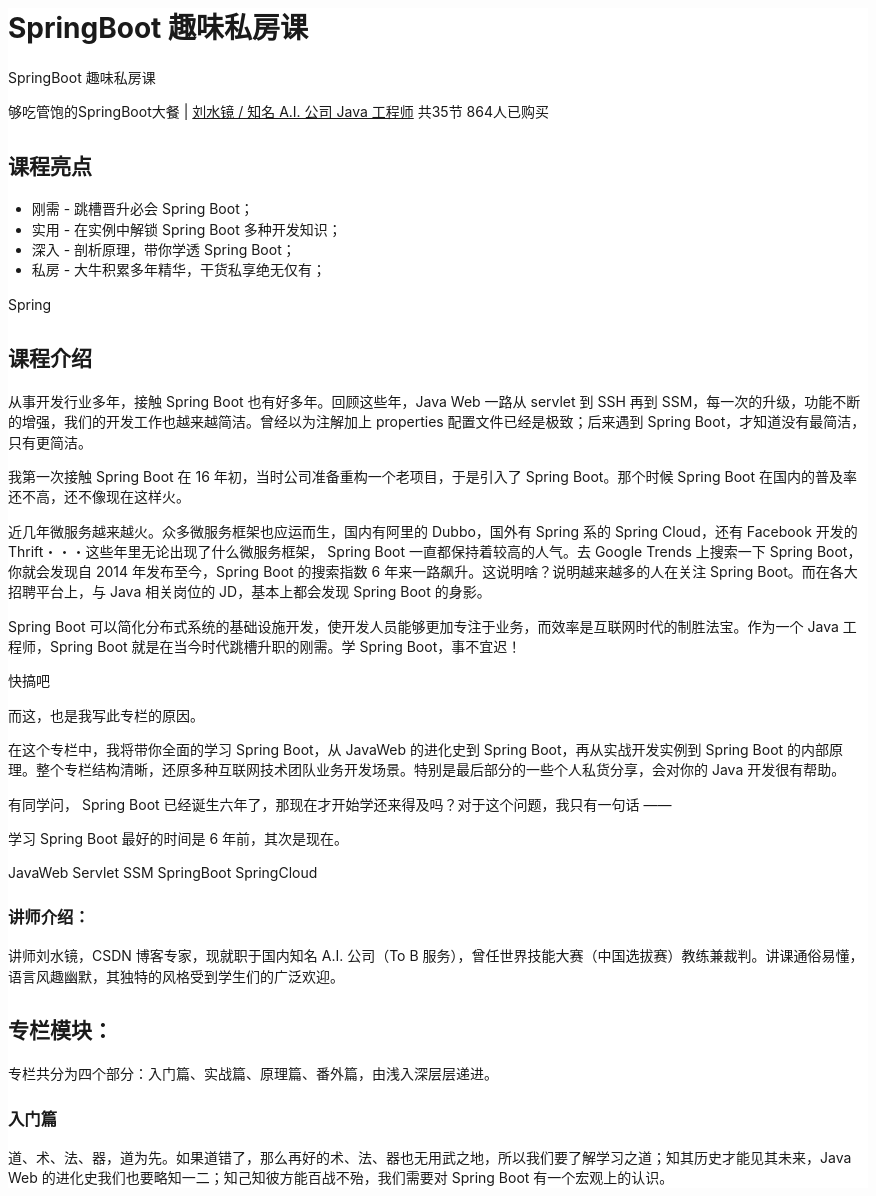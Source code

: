 # SpringBoot 趣味私房课

SpringBoot 趣味私房课

够吃管饱的SpringBoot大餐 | [刘水镜 / 知名 A.I. 公司 Java 工程师](http://www.imooc.com/u/8840839) 共35节 864人已购买

## 课程亮点

- 刚需 - 跳槽晋升必会 Spring Boot；
- 实用 - 在实例中解锁 Spring Boot 多种开发知识；
- 深入 - 剖析原理，带你学透 Spring Boot；
- 私房 - 大牛积累多年精华，干货私享绝无仅有；

Spring 

## 课程介绍

从事开发行业多年，接触 Spring Boot 也有好多年。回顾这些年，Java Web 一路从 servlet 到 SSH 再到 SSM，每一次的升级，功能不断的增强，我们的开发工作也越来越简洁。曾经以为注解加上 properties 配置文件已经是极致；后来遇到 Spring Boot，才知道没有最简洁，只有更简洁。

我第一次接触 Spring Boot 在 16 年初，当时公司准备重构一个老项目，于是引入了 Spring Boot。那个时候 Spring Boot 在国内的普及率还不高，还不像现在这样火。

近几年微服务越来越火。众多微服务框架也应运而生，国内有阿里的 Dubbo，国外有 Spring 系的 Spring Cloud，还有 Facebook 开发的 Thrift・・・这些年里无论出现了什么微服务框架， Spring Boot 一直都保持着较高的人气。去 Google Trends 上搜索一下 Spring Boot，你就会发现自 2014 年发布至今，Spring Boot 的搜索指数 6 年来一路飙升。这说明啥？说明越来越多的人在关注 Spring Boot。而在各大招聘平台上，与 Java 相关岗位的 JD，基本上都会发现 Spring Boot 的身影。

Spring Boot 可以简化分布式系统的基础设施开发，使开发人员能够更加专注于业务，而效率是互联网时代的制胜法宝。作为一个 Java 工程师，Spring Boot 就是在当今时代跳槽升职的刚需。学 Spring Boot，事不宜迟！

快搞吧 

而这，也是我写此专栏的原因。

在这个专栏中，我将带你全面的学习 Spring Boot，从 JavaWeb 的进化史到 Spring Boot，再从实战开发实例到 Spring Boot 的内部原理。整个专栏结构清晰，还原多种互联网技术团队业务开发场景。特别是最后部分的一些个人私货分享，会对你的 Java 开发很有帮助。

有同学问， Spring Boot 已经诞生六年了，那现在才开始学还来得及吗？对于这个问题，我只有一句话 ——

学习 Spring Boot 最好的时间是 6 年前，其次是现在。



JavaWeb   Servlet  SSM  SpringBoot  SpringCloud      

### 讲师介绍：

讲师刘水镜，CSDN 博客专家，现就职于国内知名 A.I. 公司（To B 服务），曾任世界技能大赛（中国选拔赛）教练兼裁判。讲课通俗易懂，语言风趣幽默，其独特的风格受到学生们的广泛欢迎。

## 专栏模块：

专栏共分为四个部分：入门篇、实战篇、原理篇、番外篇，由浅入深层层递进。

### 入门篇

道、术、法、器，道为先。如果道错了，那么再好的术、法、器也无用武之地，所以我们要了解学习之道；知其历史才能见其未来，Java Web 的进化史我们也要略知一二；知己知彼方能百战不殆，我们需要对 Spring Boot 有一个宏观上的认识。
